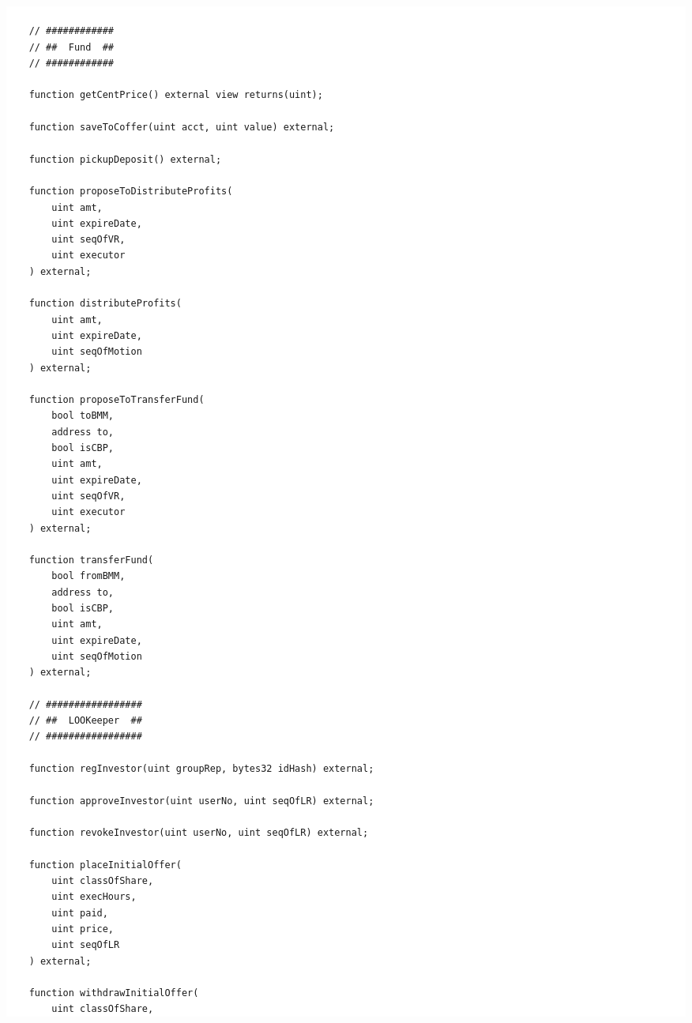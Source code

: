 ```solidity

    // ############
    // ##  Fund  ##
    // ############

    function getCentPrice() external view returns(uint);

    function saveToCoffer(uint acct, uint value) external;

    function pickupDeposit() external;

    function proposeToDistributeProfits(
        uint amt,
        uint expireDate,
        uint seqOfVR,
        uint executor
    ) external;

    function distributeProfits(
        uint amt,
        uint expireDate,
        uint seqOfMotion
    ) external; 

    function proposeToTransferFund(
        bool toBMM,
        address to,
        bool isCBP,
        uint amt,
        uint expireDate,
        uint seqOfVR,
        uint executor
    ) external;

    function transferFund(
        bool fromBMM,
        address to,
        bool isCBP,
        uint amt,
        uint expireDate,
        uint seqOfMotion
    ) external;

    // #################
    // ##  LOOKeeper  ##
    // #################

    function regInvestor(uint groupRep, bytes32 idHash) external;

    function approveInvestor(uint userNo, uint seqOfLR) external;

    function revokeInvestor(uint userNo, uint seqOfLR) external;

    function placeInitialOffer(
        uint classOfShare,
        uint execHours,
        uint paid,
        uint price,
        uint seqOfLR
    ) external;

    function withdrawInitialOffer(
        uint classOfShare,
```